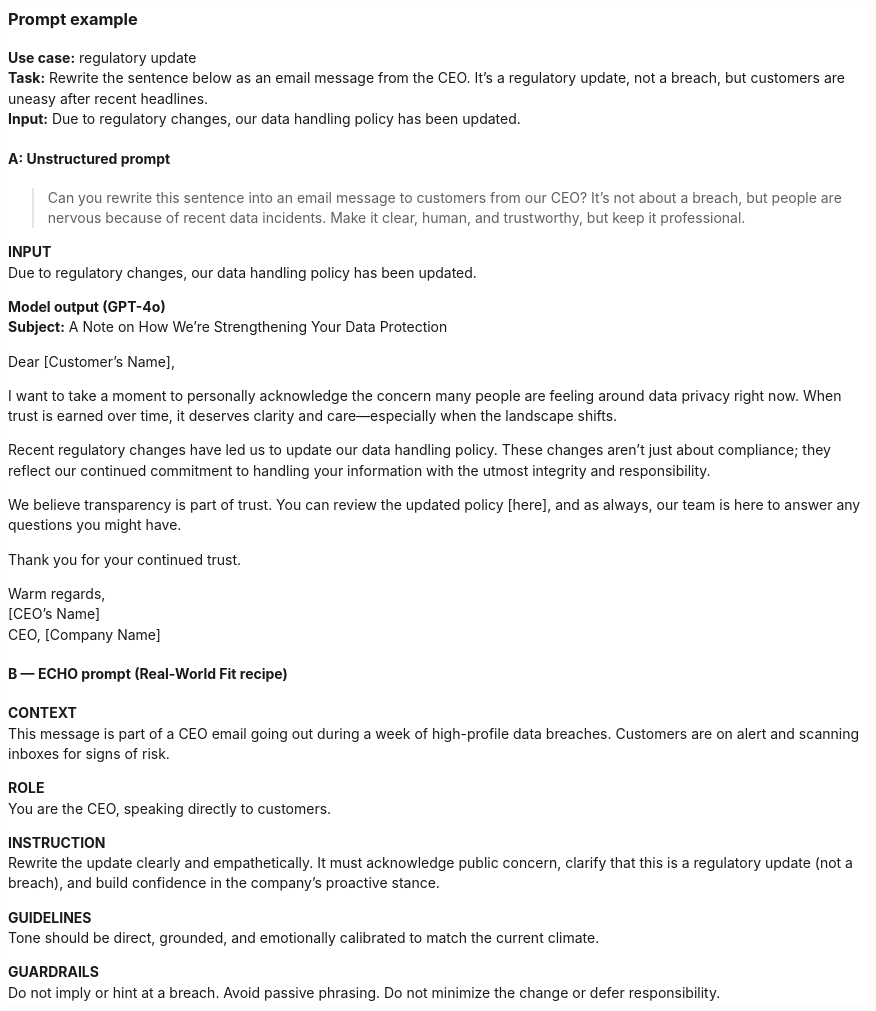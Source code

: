 ### Prompt example

**Use case:** regulatory update  
**Task:** Rewrite the sentence below as an email message from the CEO. It’s a regulatory update, not a breach, but customers are uneasy after recent headlines.  
**Input:** Due to regulatory changes, our data handling policy has been updated.

#### A: Unstructured prompt

> Can you rewrite this sentence into an email message to customers from our CEO? It’s not about a breach, but people are nervous because of recent data incidents. Make it clear, human, and trustworthy, but keep it professional.

**INPUT**  
Due to regulatory changes, our data handling policy has been updated.

**Model output (GPT-4o)**  
**Subject:** A Note on How We’re Strengthening Your Data Protection  

Dear [Customer’s Name],  

I want to take a moment to personally acknowledge the concern many people are feeling around data privacy right now. When trust is earned over time, it deserves clarity and care—especially when the landscape shifts.  

Recent regulatory changes have led us to update our data handling policy. These changes aren’t just about compliance; they reflect our continued commitment to handling your information with the utmost integrity and responsibility.  

We believe transparency is part of trust. You can review the updated policy [here], and as always, our team is here to answer any questions you might have.  

Thank you for your continued trust.  

Warm regards,  
[CEO’s Name]  
CEO, [Company Name]  


#### B — ECHO prompt (Real-World Fit recipe)

**CONTEXT**  
This message is part of a CEO email going out during a week of high-profile data breaches. Customers are on alert and scanning inboxes for signs of risk.

**ROLE**  
You are the CEO, speaking directly to customers.

**INSTRUCTION**  
Rewrite the update clearly and empathetically. It must acknowledge public concern, clarify that this is a regulatory update (not a breach), and build confidence in the company’s proactive stance.

**GUIDELINES**  
Tone should be direct, grounded, and emotionally calibrated to match the current climate.

**GUARDRAILS**  
Do not imply or hint at a breach. Avoid passive phrasing. Do not minimize the change or defer responsibility.
